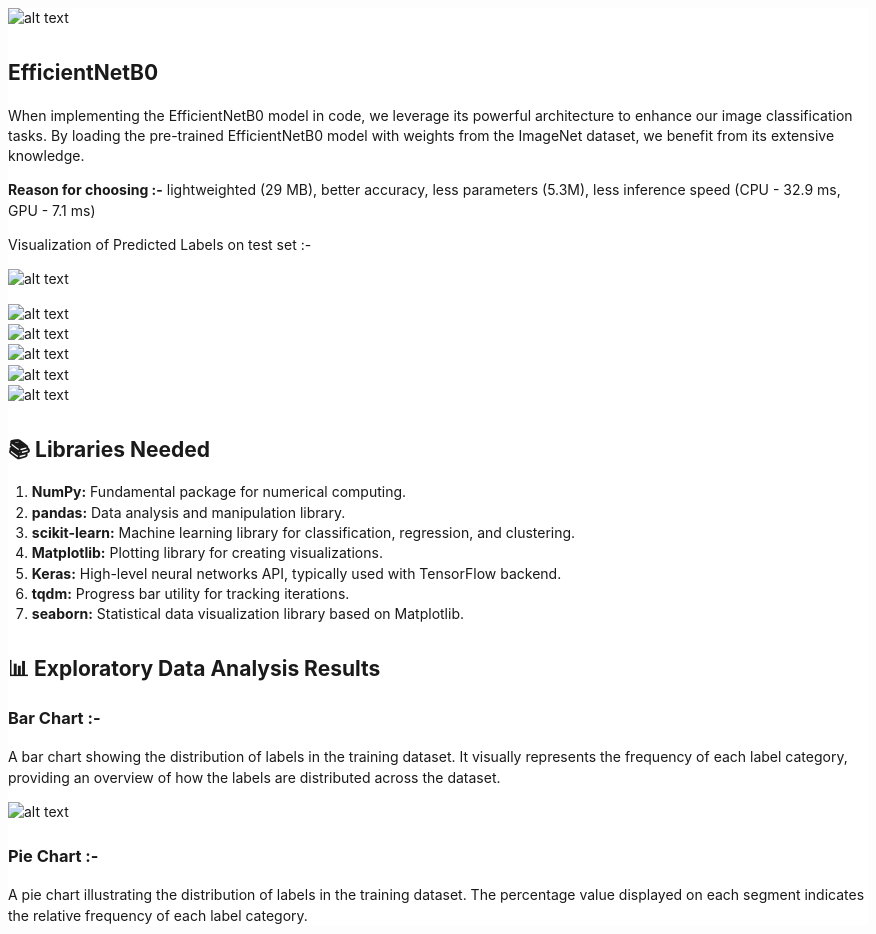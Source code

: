 ![alt text](../Images/InceptionV3_predictions/dc89f4e9-3240-4dc6-be77-cb9cba0f2a9d.png)</br>





## EfficientNetB0
When implementing the EfficientNetB0 model in code, we leverage its powerful architecture to enhance our image classification tasks. By loading the pre-trained EfficientNetB0 model with weights from the ImageNet dataset, we benefit from its extensive knowledge.

**Reason for choosing :-**
lightweighted (29 MB), better accuracy, less parameters (5.3M), less inference speed (CPU - 32.9 ms, GPU - 7.1 ms)

Visualization of Predicted Labels on test set :- </br>

![alt text](../Images/EfficientNetB0_predictions/237b28b0-74e7-44cd-9190-a8e1c74583e6.png) </br>

![alt text](../Images/EfficientNetB0_predictions/600e20be-02c2-4e34-afc5-8255fe7ceb0e.png)</br>
![alt text](../Images/EfficientNetB0_predictions/e97f3a99-06ab-4091-a4cb-0c52e0f8e266.png)</br>
![alt text](../Images/EfficientNetB0_predictions/edd61747-0a67-4e44-8ac8-575db0ed883b.png)</br>
![alt text](../Images/EfficientNetB0_predictions/f0b4cc0c-bc35-4aef-b44b-9c83a2cf237c.png)</br>
![alt text](../Images/EfficientNetB0_predictions/f932a305-059d-46a9-aa04-6b6df6b8bbe9.png)</br>


## 📚 Libraries Needed

1. **NumPy:** Fundamental package for numerical computing.
2. **pandas:** Data analysis and manipulation library.
3. **scikit-learn:** Machine learning library for classification, regression, and clustering.
4.  **Matplotlib:** Plotting library for creating visualizations.
5.  **Keras:** High-level neural networks API, typically used with TensorFlow backend.
6. **tqdm:** Progress bar utility for tracking iterations.
7. **seaborn:** Statistical data visualization library based on Matplotlib.

## 📊 Exploratory Data Analysis Results

### Bar Chart :-
 A bar chart showing the distribution of labels in the training dataset. It visually represents the frequency of each label category, providing an overview of how the labels are distributed across the dataset.

![alt text](../Images/bar.png)


### Pie Chart :-
A pie chart illustrating the distribution of labels in the training dataset. The percentage value displayed on each segment indicates the relative frequency of each label category.
